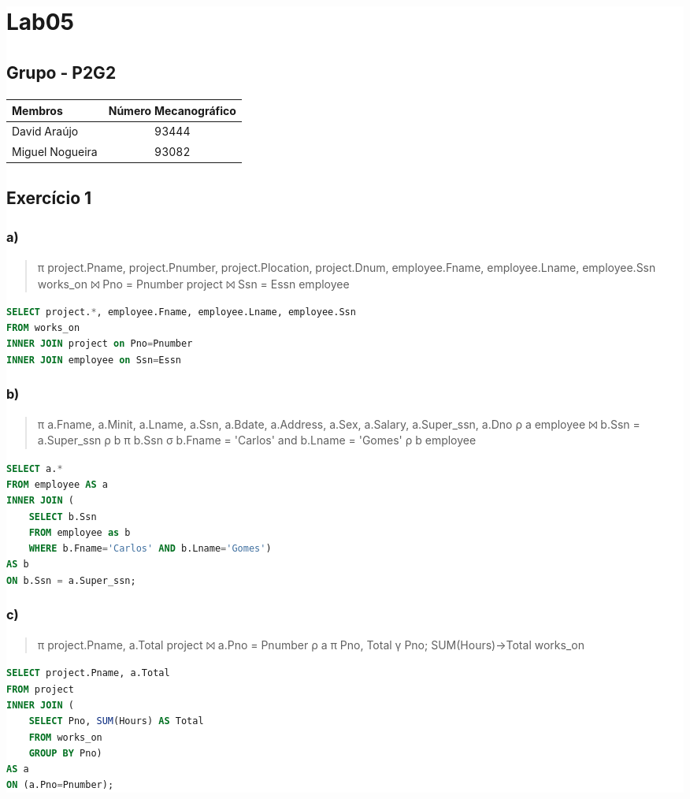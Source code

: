 # Lab05

## Grupo - **P2G2**

| Membros | Número Mecanográfico |
| :- | :-: |
| David Araújo | 93444 |
| Miguel Nogueira | 93082 |

## Exercício 1

### a)
>π project.Pname, project.Pnumber, project.Plocation, project.Dnum, employee.Fname, employee.Lname, employee.Ssn works_on ⨝ Pno = Pnumber project ⨝ Ssn = Essn employee

```` SQL
SELECT project.*, employee.Fname, employee.Lname, employee.Ssn
FROM works_on
INNER JOIN project on Pno=Pnumber
INNER JOIN employee on Ssn=Essn
````

### b)
> π a.Fname, a.Minit, a.Lname, a.Ssn, a.Bdate, a.Address, a.Sex, a.Salary, a.Super_ssn, a.Dno ρ a employee ⨝ b.Ssn = a.Super_ssn ρ b π b.Ssn σ b.Fname = 'Carlos' and b.Lname = 'Gomes' ρ b employee

```` SQL
SELECT a.*
FROM employee AS a
INNER JOIN (
    SELECT b.Ssn
    FROM employee as b
    WHERE b.Fname='Carlos' AND b.Lname='Gomes')
AS b
ON b.Ssn = a.Super_ssn;
````

<div style="page-break-after: always;"></div>

### c)
>π project.Pname, a.Total project ⨝ a.Pno = Pnumber ρ a π Pno, Total γ Pno; SUM(Hours)→Total works_on
````SQL
SELECT project.Pname, a.Total
FROM project
INNER JOIN (
    SELECT Pno, SUM(Hours) AS Total
    FROM works_on
    GROUP BY Pno)
AS a
ON (a.Pno=Pnumber);
````

